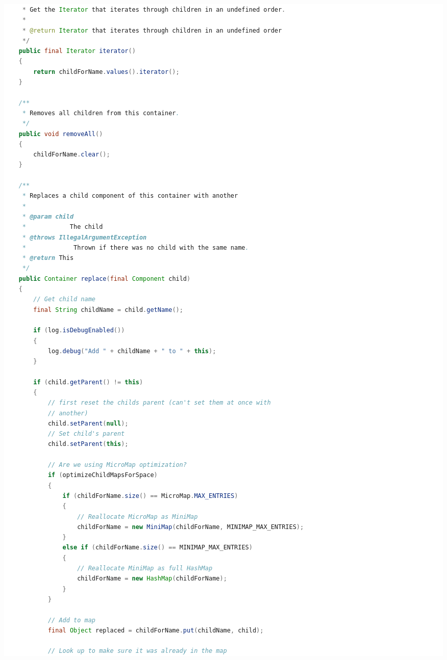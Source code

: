 ```java
	 * Get the Iterator that iterates through children in an undefined order.
	 * 
	 * @return Iterator that iterates through children in an undefined order
	 */
	public final Iterator iterator()
	{
		return childForName.values().iterator();
	}

	/**
	 * Removes all children from this container.
	 */
	public void removeAll()
	{
		childForName.clear();
	}

	/**
	 * Replaces a child component of this container with another
	 * 
	 * @param child
	 *            The child
	 * @throws IllegalArgumentException
	 *             Thrown if there was no child with the same name.
	 * @return This
	 */
	public Container replace(final Component child)
	{
		// Get child name
		final String childName = child.getName();

		if (log.isDebugEnabled())
		{
			log.debug("Add " + childName + " to " + this);
		}

		if (child.getParent() != this)
		{
			// first reset the childs parent (can't set them at once with
			// another)
			child.setParent(null);
			// Set child's parent
			child.setParent(this);

			// Are we using MicroMap optimization?
			if (optimizeChildMapsForSpace)
			{
				if (childForName.size() == MicroMap.MAX_ENTRIES)
				{
					// Reallocate MicroMap as MiniMap
					childForName = new MiniMap(childForName, MINIMAP_MAX_ENTRIES);
				}
				else if (childForName.size() == MINIMAP_MAX_ENTRIES)
				{
					// Reallocate MiniMap as full HashMap
					childForName = new HashMap(childForName);
				}
			}

			// Add to map
			final Object replaced = childForName.put(childName, child);

			// Look up to make sure it was already in the map
```